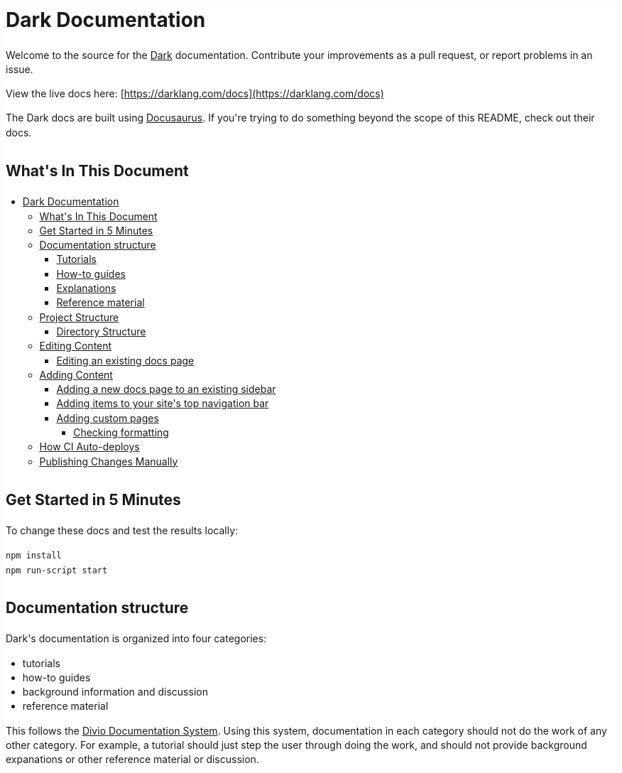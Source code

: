 # Dark Documentation

Welcome to the source for the [Dark](https://darklang.com) documentation.
Contribute your improvements as a pull request, or report problems in an issue.

View the live docs here: [https://darklang.com/docs](https://darklang.com/docs)

The Dark docs are built using [Docusaurus](https://docusaurus.io/). If you're
trying to do something beyond the scope of this README, check out their docs.

## What's In This Document

- [Dark Documentation](#dark-documentation)
  - [What's In This Document](#whats-in-this-document)
  - [Get Started in 5 Minutes](#get-started-in-5-minutes)
  - [Documentation structure](#documentation-structure)
    - [Tutorials](#tutorials)
    - [How-to guides](#how-to)
    - [Explanations](#explanations)
    - [Reference material](#reference-material)
  - [Project Structure](#project-structure)
      - [Directory Structure](#directory-structure)
  - [Editing Content](#editing-content)
    - [Editing an existing docs page](#editing-an-existing-docs-page)
  - [Adding Content](#adding-content)
    - [Adding a new docs page to an existing sidebar](#adding-a-new-docs-page-to-an-existing-sidebar)
    - [Adding items to your site's top navigation bar](#adding-items-to-your-sites-top-navigation-bar)
    - [Adding custom pages](#adding-custom-pages)
      - [Checking formatting](#checking-formatting)
  - [How CI Auto-deploys](#how-ci-auto-deploys)
  - [Publishing Changes Manually](#publishing-changes-manually)

## Get Started in 5 Minutes

To change these docs and test the results locally:

```sh
npm install
npm run-script start
```

## Documentation structure

Dark's documentation is organized into four categories:

- tutorials
- how-to guides
- background information and discussion
- reference material

This follows the [Divio Documentation System](https://documentation.divio.com/).
Using this system, documentation in each category should not do the work of any
other category. For example, a tutorial should just step the user through doing
the work, and should not provide background expanations or other reference
material or discussion.
